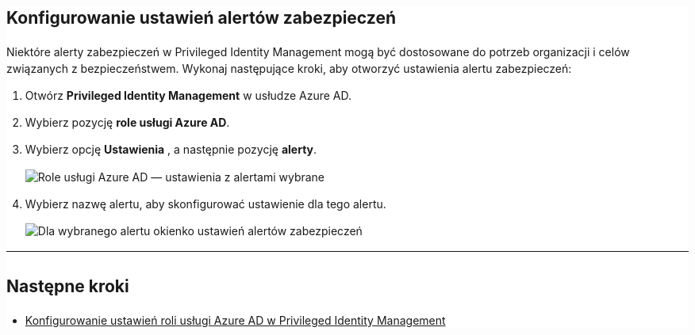 ## <a name="configure-security-alert-settings"></a>Konfigurowanie ustawień alertów zabezpieczeń

Niektóre alerty zabezpieczeń w Privileged Identity Management mogą być dostosowane do potrzeb organizacji i celów związanych z bezpieczeństwem. Wykonaj następujące kroki, aby otworzyć ustawienia alertu zabezpieczeń:

1. Otwórz **Privileged Identity Management** w usłudze Azure AD.

1. Wybierz pozycję **role usługi Azure AD**.

1. Wybierz opcję **Ustawienia** , a następnie pozycję **alerty**.

    ![Role usługi Azure AD — ustawienia z alertami wybrane](./media/pim-how-to-configure-security-alerts/settings-alerts.png)

1. Wybierz nazwę alertu, aby skonfigurować ustawienie dla tego alertu.

    ![Dla wybranego alertu okienko ustawień alertów zabezpieczeń](./media/pim-how-to-configure-security-alerts/security-alert-settings.png)

---

## <a name="next-steps"></a>Następne kroki

- [Konfigurowanie ustawień roli usługi Azure AD w Privileged Identity Management](pim-how-to-change-default-settings.md)